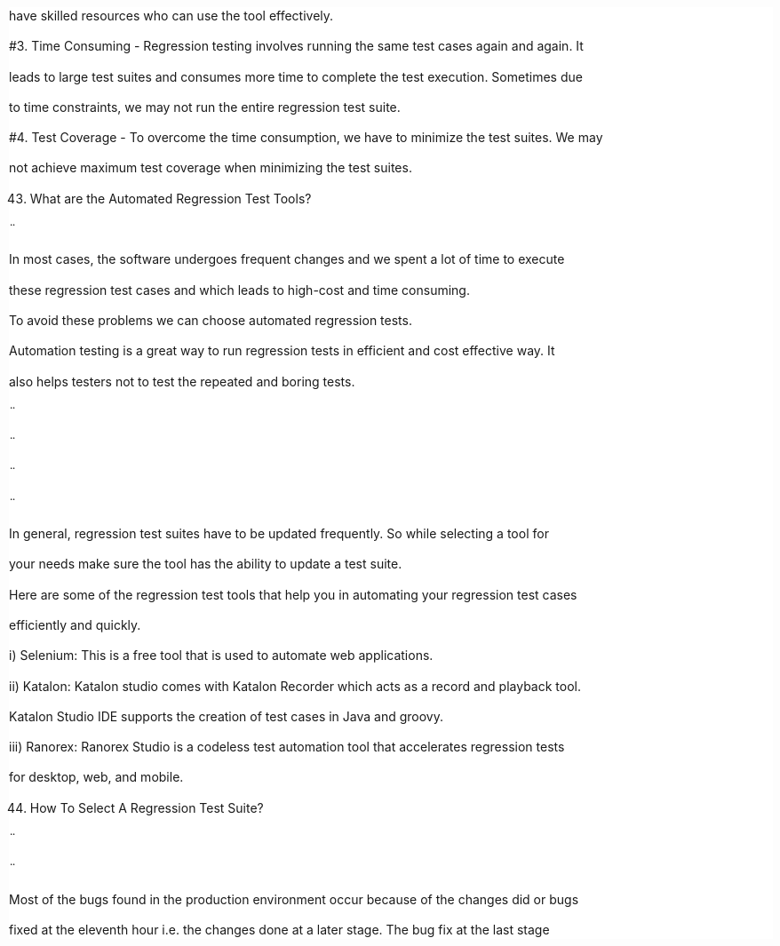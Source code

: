 have skilled resources who can use the tool effectively.

#3. Time Consuming - Regression testing involves running the same test cases again and again. It

leads to large test suites and consumes more time to complete the test execution. Sometimes due

to time constraints, we may not run the entire regression test suite.

#4. Test Coverage - To overcome the time consumption, we have to minimize the test suites. We may

not achieve maximum test coverage when minimizing the test suites.

43) What are the Automated Regression Test Tools?

¨

In most cases, the software undergoes frequent changes and we spent a lot of time to execute

these regression test cases and which leads to high-cost and time consuming.

To avoid these problems we can choose automated regression tests.

Automation testing is a great way to run regression tests in efficient and cost effective way. It

also helps testers not to test the repeated and boring tests.

¨

¨

¨

¨

In general, regression test suites have to be updated frequently. So while selecting a tool for

your needs make sure the tool has the ability to update a test suite.

Here are some of the regression test tools that help you in automating your regression test cases

efficiently and quickly.

i) Selenium: This is a free tool that is used to automate web applications.

ii) Katalon: Katalon studio comes with Katalon Recorder which acts as a record and playback tool.

Katalon Studio IDE supports the creation of test cases in Java and groovy.

iii) Ranorex: Ranorex Studio is a codeless test automation tool that accelerates regression tests

for desktop, web, and mobile.

44) How To Select A Regression Test Suite?



<a name="br11"></a> 

¨

¨

Most of the bugs found in the production environment occur because of the changes did or bugs

fixed at the eleventh hour i.e. the changes done at a later stage. The bug fix at the last stage
